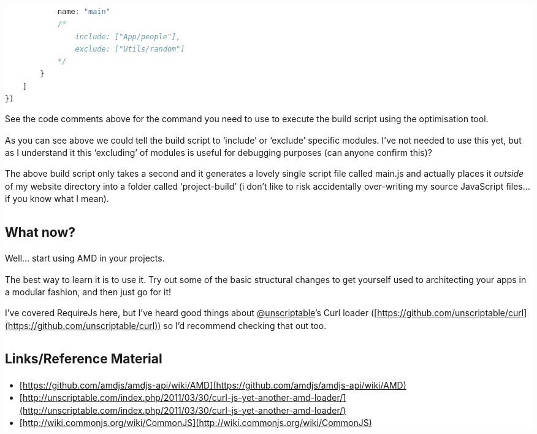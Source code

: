 ```js
            name: "main"
            /*
                include: ["App/people"],
                exclude: ["Utils/random"]
            */
        }
    ]
})
```

See the code comments above for the command you need to use to execute the build script using the optimisation tool.

As you can see above we could tell the build script to ‘include’ or ‘exclude’ specific modules. I’ve not needed to use this yet, but as I understand it this ‘excluding’ of modules is useful for debugging purposes (can anyone confirm this)?

The above build script only takes a second and it generates a lovely single script file called main.js and actually places it *outside* of my website directory into a folder called ‘project-build’ (i don’t like to risk accidentally over-writing my source JavaScript files… if you know what I mean).

What now?
---------

Well… start using AMD in your projects. 

The best way to learn it is to use it. Try out some of the basic structural changes to get yourself used to architecting your apps in a modular fashion, and then just go for it!

I’ve covered RequireJs here, but I’ve heard good things about [@unscriptable](http://twitter.com/unscriptable)’s Curl loader ([https://github.com/unscriptable/curl](https://github.com/unscriptable/curl)) so I’d recommend checking that out too.

Links/Reference Material
------------------------

* [https://github.com/amdjs/amdjs-api/wiki/AMD](https://github.com/amdjs/amdjs-api/wiki/AMD)
* [http://unscriptable.com/index.php/2011/03/30/curl-js-yet-another-amd-loader/](http://unscriptable.com/index.php/2011/03/30/curl-js-yet-another-amd-loader/)
* [http://wiki.commonjs.org/wiki/CommonJS](http://wiki.commonjs.org/wiki/CommonJS)